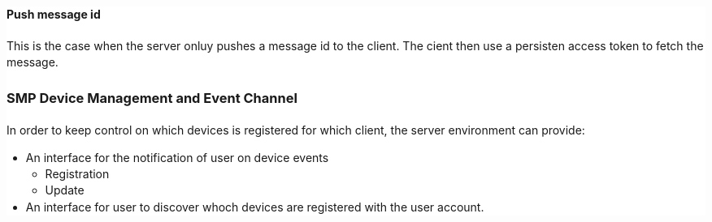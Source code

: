 #### Push message id
This is the case when the server onluy pushes a message id to the client. The cient then use a persisten access token to fetch the message.

### SMP Device Management and Event Channel

In order to keep control on which devices is registered for which client, the server environment can provide:

* An interface for the notification of user on device events
  * Registration
  * Update
* An interface for user to discover whoch devices are registered with the user account. 



